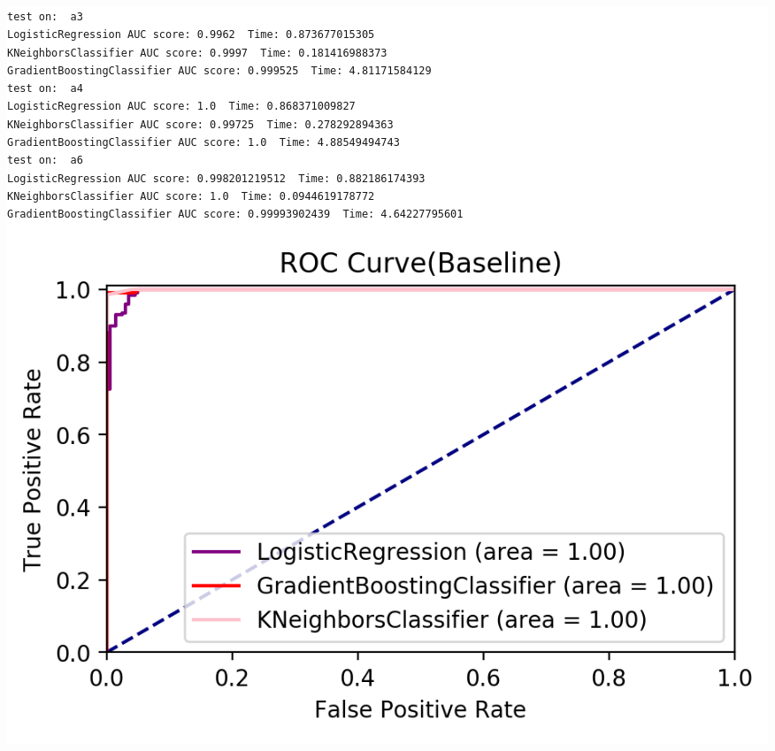     test on:  a3
    LogisticRegression AUC score: 0.9962  Time: 0.873677015305
    KNeighborsClassifier AUC score: 0.9997  Time: 0.181416988373
    GradientBoostingClassifier AUC score: 0.999525  Time: 4.81171584129
    test on:  a4
    LogisticRegression AUC score: 1.0  Time: 0.868371009827
    KNeighborsClassifier AUC score: 0.99725  Time: 0.278292894363
    GradientBoostingClassifier AUC score: 1.0  Time: 4.88549494743
    test on:  a6
    LogisticRegression AUC score: 0.998201219512  Time: 0.882186174393
    KNeighborsClassifier AUC score: 1.0  Time: 0.0944619178772
    GradientBoostingClassifier AUC score: 0.99993902439  Time: 4.64227795601



![png](output_5_1.png)


